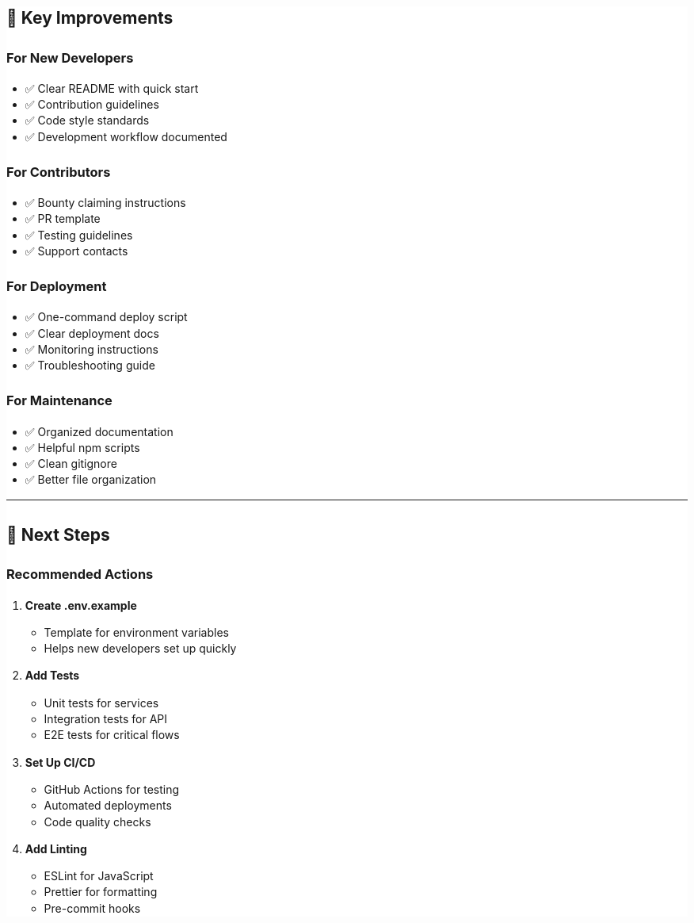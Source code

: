 
## 🎯 Key Improvements

### For New Developers
- ✅ Clear README with quick start
- ✅ Contribution guidelines
- ✅ Code style standards
- ✅ Development workflow documented

### For Contributors
- ✅ Bounty claiming instructions
- ✅ PR template
- ✅ Testing guidelines
- ✅ Support contacts

### For Deployment
- ✅ One-command deploy script
- ✅ Clear deployment docs
- ✅ Monitoring instructions
- ✅ Troubleshooting guide

### For Maintenance
- ✅ Organized documentation
- ✅ Helpful npm scripts
- ✅ Clean gitignore
- ✅ Better file organization

---

## 🚀 Next Steps

### Recommended Actions

1. **Create .env.example**
   - Template for environment variables
   - Helps new developers set up quickly

2. **Add Tests**
   - Unit tests for services
   - Integration tests for API
   - E2E tests for critical flows

3. **Set Up CI/CD**
   - GitHub Actions for testing
   - Automated deployments
   - Code quality checks

4. **Add Linting**
   - ESLint for JavaScript
   - Prettier for formatting
   - Pre-commit hooks
